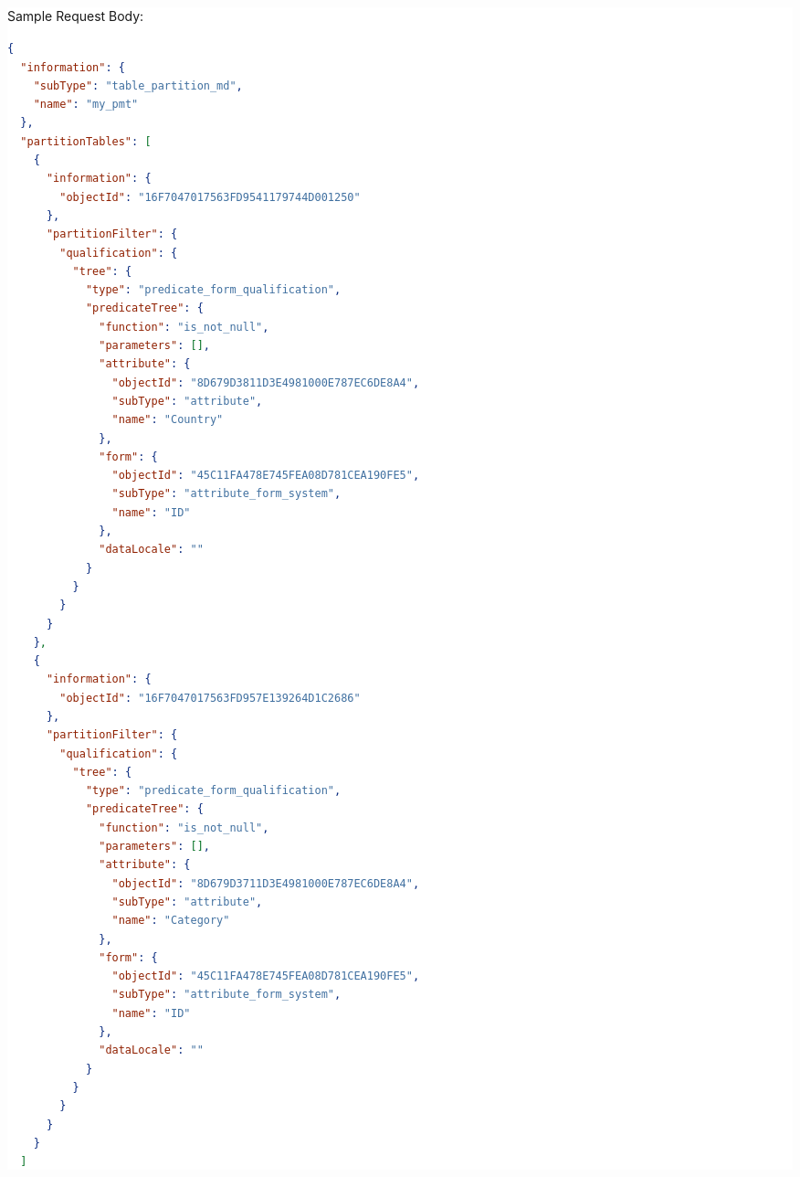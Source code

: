 Sample Request Body:

```json
{
  "information": {
    "subType": "table_partition_md",
    "name": "my_pmt"
  },
  "partitionTables": [
    {
      "information": {
        "objectId": "16F7047017563FD9541179744D001250"
      },
      "partitionFilter": {
        "qualification": {
          "tree": {
            "type": "predicate_form_qualification",
            "predicateTree": {
              "function": "is_not_null",
              "parameters": [],
              "attribute": {
                "objectId": "8D679D3811D3E4981000E787EC6DE8A4",
                "subType": "attribute",
                "name": "Country"
              },
              "form": {
                "objectId": "45C11FA478E745FEA08D781CEA190FE5",
                "subType": "attribute_form_system",
                "name": "ID"
              },
              "dataLocale": ""
            }
          }
        }
      }
    },
    {
      "information": {
        "objectId": "16F7047017563FD957E139264D1C2686"
      },
      "partitionFilter": {
        "qualification": {
          "tree": {
            "type": "predicate_form_qualification",
            "predicateTree": {
              "function": "is_not_null",
              "parameters": [],
              "attribute": {
                "objectId": "8D679D3711D3E4981000E787EC6DE8A4",
                "subType": "attribute",
                "name": "Category"
              },
              "form": {
                "objectId": "45C11FA478E745FEA08D781CEA190FE5",
                "subType": "attribute_form_system",
                "name": "ID"
              },
              "dataLocale": ""
            }
          }
        }
      }
    }
  ]
```